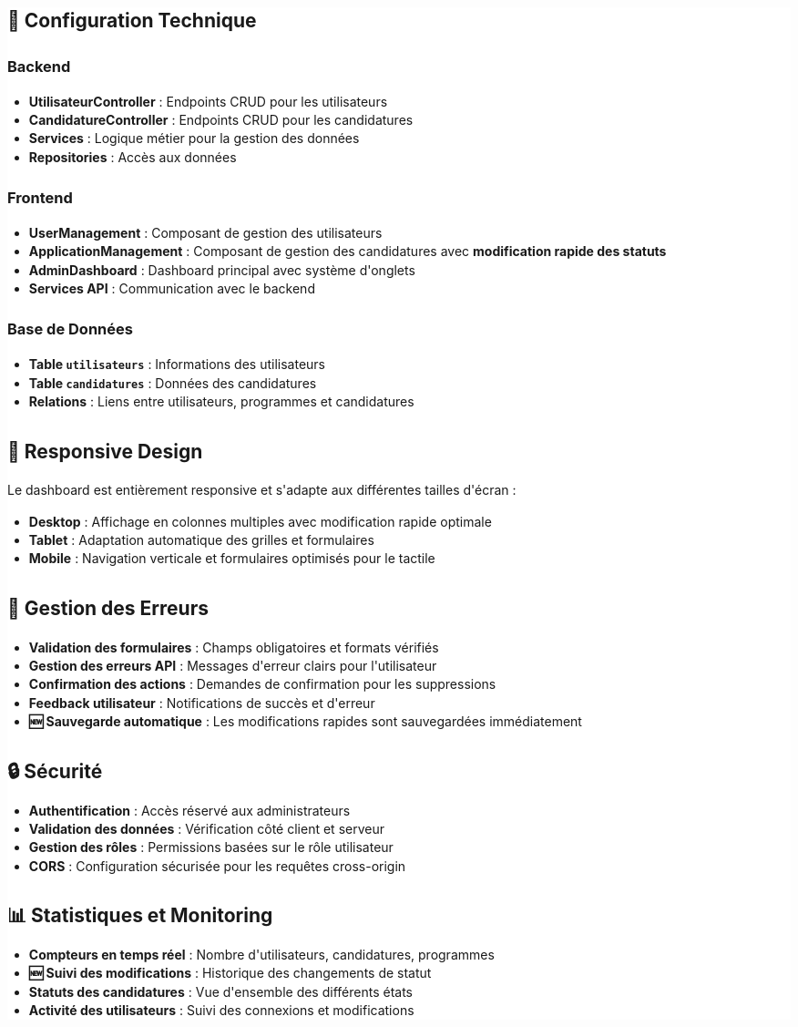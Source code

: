 ## 🔧 Configuration Technique

### Backend
- **UtilisateurController** : Endpoints CRUD pour les utilisateurs
- **CandidatureController** : Endpoints CRUD pour les candidatures
- **Services** : Logique métier pour la gestion des données
- **Repositories** : Accès aux données

### Frontend
- **UserManagement** : Composant de gestion des utilisateurs
- **ApplicationManagement** : Composant de gestion des candidatures avec **modification rapide des statuts**
- **AdminDashboard** : Dashboard principal avec système d'onglets
- **Services API** : Communication avec le backend

### Base de Données
- **Table `utilisateurs`** : Informations des utilisateurs
- **Table `candidatures`** : Données des candidatures
- **Relations** : Liens entre utilisateurs, programmes et candidatures

## 📱 Responsive Design

Le dashboard est entièrement responsive et s'adapte aux différentes tailles d'écran :
- **Desktop** : Affichage en colonnes multiples avec modification rapide optimale
- **Tablet** : Adaptation automatique des grilles et formulaires
- **Mobile** : Navigation verticale et formulaires optimisés pour le tactile

## 🚨 Gestion des Erreurs

- **Validation des formulaires** : Champs obligatoires et formats vérifiés
- **Gestion des erreurs API** : Messages d'erreur clairs pour l'utilisateur
- **Confirmation des actions** : Demandes de confirmation pour les suppressions
- **Feedback utilisateur** : Notifications de succès et d'erreur
- **🆕 Sauvegarde automatique** : Les modifications rapides sont sauvegardées immédiatement

## 🔒 Sécurité

- **Authentification** : Accès réservé aux administrateurs
- **Validation des données** : Vérification côté client et serveur
- **Gestion des rôles** : Permissions basées sur le rôle utilisateur
- **CORS** : Configuration sécurisée pour les requêtes cross-origin

## 📊 Statistiques et Monitoring

- **Compteurs en temps réel** : Nombre d'utilisateurs, candidatures, programmes
- **🆕 Suivi des modifications** : Historique des changements de statut
- **Statuts des candidatures** : Vue d'ensemble des différents états
- **Activité des utilisateurs** : Suivi des connexions et modifications
